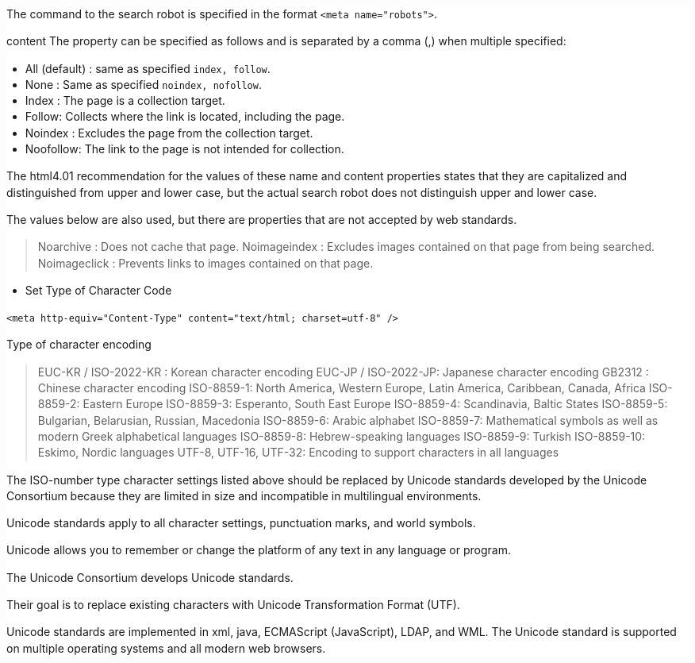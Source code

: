 The command to the search robot is specified in the format `<meta name="robots">`.

content The property can be specified as follows and is separated by a comma (,) when multiple specified:

- All (default) : same as specified `index, follow`.
- None : Same as specified `noindex, nofollow`.
- Index : The page is a collection target.
- Follow: Collects where the link is located, including the page.
- Noindex : Excludes the page from the collection target.
- Noofollow: The link to the page is not intended for collection.

The html4.01 recommendation for the values of these name and content properties states that they are capitalized and distinguished from upper and lower case, but the actual search robot does not distinguish upper and lower case.

The values below are also used, but there are properties that are not accepted by web standards.

> Noarchive : Does not cache that page.
Noimageindex : Excludes images contained on that page from being searched.
Noimageclick : Prevents links to images contained on that page.

- Set Type of Character Code

```undefined
<meta http-equiv="Content-Type" content="text/html; charset=utf-8" />
```

Type of character encoding

> EUC-KR / ISO-2022-KR : Korean character encoding
EUC-JP / ISO-2022-JP: Japanese character encoding
GB2312 : Chinese character encoding
ISO-8859-1: North America, Western Europe, Latin America, Caribbean, Canada, Africa
ISO-8859-2: Eastern Europe
ISO-8859-3: Esperanto, South East Europe
ISO-8859-4: Scandinavia, Baltic States
ISO-8859-5: Bulgarian, Belarusian, Russian, Macedonia
ISO-8859-6: Arabic alphabet
ISO-8859-7: Mathematical symbols as well as modern Greek alphabetical languages
ISO-8859-8: Hebrew-speaking languages
ISO-8859-9: Turkish
ISO-8859-10: Eskimo, Nordic languages
UTF-8, UTF-16, UTF-32: Encoding to support characters in all languages

The ISO-number type character settings listed above should be replaced by Unicode standards developed by the Unicode Consortium because they are limited in size and incompatible in multilingual environments.

Unicode standards apply to all character settings, punctuation marks, and world symbols.

Unicode allows you to remember or change the platform of any text in any language or program.

The Unicode Consortium develops Unicode standards.

Their goal is to replace existing characters with Unicode Transformation Format (UTF).

Unicode standards are implemented in xml, java, ECMAScript (JavaScript), LDAP, and WML. The Unicode standard is supported on multiple operating systems and all modern web browsers.
